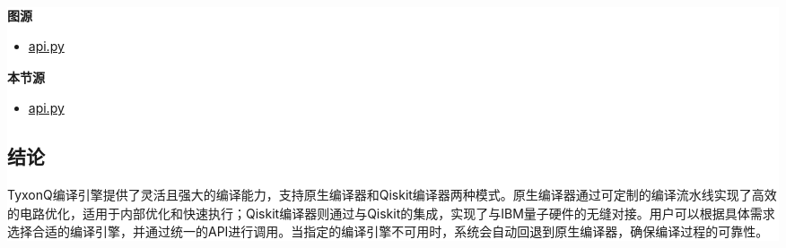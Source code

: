 **图源**
- [api.py](file://src/tyxonq/compiler/api.py#L23-L62)

**本节源**
- [api.py](file://src/tyxonq/compiler/api.py#L23-L62)

## 结论
TyxonQ编译引擎提供了灵活且强大的编译能力，支持原生编译器和Qiskit编译器两种模式。原生编译器通过可定制的编译流水线实现了高效的电路优化，适用于内部优化和快速执行；Qiskit编译器则通过与Qiskit的集成，实现了与IBM量子硬件的无缝对接。用户可以根据具体需求选择合适的编译引擎，并通过统一的API进行调用。当指定的编译引擎不可用时，系统会自动回退到原生编译器，确保编译过程的可靠性。